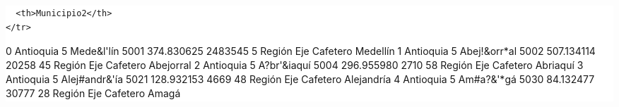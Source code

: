       <th>Municipio2</th>
    </tr>
  </thead>
  <tbody>
    <tr>
      <th>0</th>
      <td>Antioquia</td>
      <td>5</td>
      <td>Mede&amp;l'lín</td>
      <td>5001</td>
      <td>374.830625</td>
      <td>2483545</td>
      <td>5</td>
      <td>Región Eje Cafetero</td>
      <td>Medellín</td>
    </tr>
    <tr>
      <th>1</th>
      <td>Antioquia</td>
      <td>5</td>
      <td>Abej!&amp;orr*al</td>
      <td>5002</td>
      <td>507.134114</td>
      <td>20258</td>
      <td>45</td>
      <td>Región Eje Cafetero</td>
      <td>Abejorral</td>
    </tr>
    <tr>
      <th>2</th>
      <td>Antioquia</td>
      <td>5</td>
      <td>A?br'&amp;iaquí</td>
      <td>5004</td>
      <td>296.955980</td>
      <td>2710</td>
      <td>58</td>
      <td>Región Eje Cafetero</td>
      <td>Abriaquí</td>
    </tr>
    <tr>
      <th>3</th>
      <td>Antioquia</td>
      <td>5</td>
      <td>Alej#andr&amp;'ía</td>
      <td>5021</td>
      <td>128.932153</td>
      <td>4669</td>
      <td>48</td>
      <td>Región Eje Cafetero</td>
      <td>Alejandría</td>
    </tr>
    <tr>
      <th>4</th>
      <td>Antioquia</td>
      <td>5</td>
      <td>Am#a?&amp;'*gá</td>
      <td>5030</td>
      <td>84.132477</td>
      <td>30777</td>
      <td>28</td>
      <td>Región Eje Cafetero</td>
      <td>Amagá</td>
    </tr>
